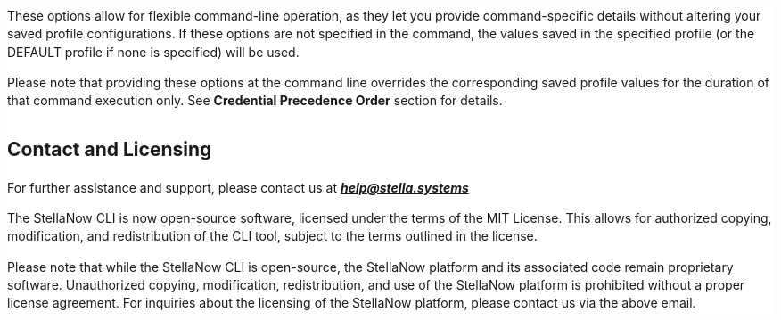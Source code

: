 These options allow for flexible command-line operation, as they let you provide command-specific details without altering your saved profile configurations. If these options are not specified in the command, the values saved in the specified profile (or the DEFAULT profile if none is specified) will be used.

Please note that providing these options at the command line overrides the corresponding saved profile values for the duration of that command execution only. See **Credential Precedence Order** section for details.

## Contact and Licensing
For further assistance and support, please contact us at ***help@stella.systems***

The StellaNow CLI is now open-source software, licensed under the terms of the MIT License. This allows for authorized copying, modification, and redistribution of the CLI tool, subject to the terms outlined in the license.

Please note that while the StellaNow CLI is open-source, the StellaNow platform and its associated code remain proprietary software. Unauthorized copying, modification, redistribution, and use of the StellaNow platform is prohibited without a proper license agreement. For inquiries about the licensing of the StellaNow platform, please contact us via the above email.